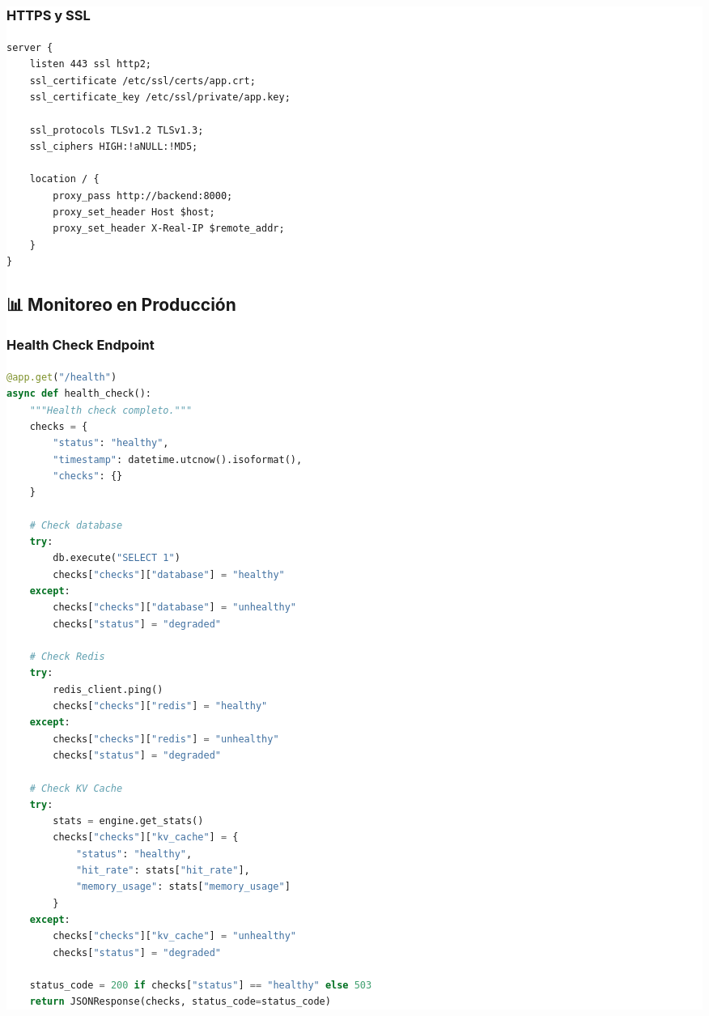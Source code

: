 ### HTTPS y SSL

```nginx
server {
    listen 443 ssl http2;
    ssl_certificate /etc/ssl/certs/app.crt;
    ssl_certificate_key /etc/ssl/private/app.key;
    
    ssl_protocols TLSv1.2 TLSv1.3;
    ssl_ciphers HIGH:!aNULL:!MD5;
    
    location / {
        proxy_pass http://backend:8000;
        proxy_set_header Host $host;
        proxy_set_header X-Real-IP $remote_addr;
    }
}
```

## 📊 Monitoreo en Producción

### Health Check Endpoint

```python
@app.get("/health")
async def health_check():
    """Health check completo."""
    checks = {
        "status": "healthy",
        "timestamp": datetime.utcnow().isoformat(),
        "checks": {}
    }
    
    # Check database
    try:
        db.execute("SELECT 1")
        checks["checks"]["database"] = "healthy"
    except:
        checks["checks"]["database"] = "unhealthy"
        checks["status"] = "degraded"
    
    # Check Redis
    try:
        redis_client.ping()
        checks["checks"]["redis"] = "healthy"
    except:
        checks["checks"]["redis"] = "unhealthy"
        checks["status"] = "degraded"
    
    # Check KV Cache
    try:
        stats = engine.get_stats()
        checks["checks"]["kv_cache"] = {
            "status": "healthy",
            "hit_rate": stats["hit_rate"],
            "memory_usage": stats["memory_usage"]
        }
    except:
        checks["checks"]["kv_cache"] = "unhealthy"
        checks["status"] = "degraded"
    
    status_code = 200 if checks["status"] == "healthy" else 503
    return JSONResponse(checks, status_code=status_code)
```